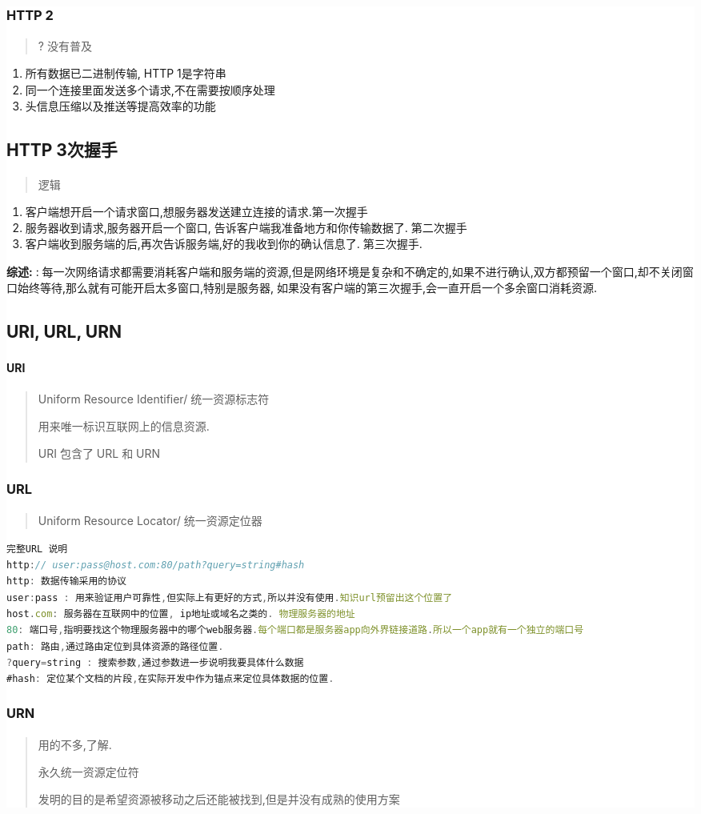 ### HTTP 2

> ? 没有普及

1. 所有数据已二进制传输, HTTP 1是字符串
2. 同一个连接里面发送多个请求,不在需要按顺序处理
3. 头信息压缩以及推送等提高效率的功能



## HTTP 3次握手

> 逻辑

1. 客户端想开启一个请求窗口,想服务器发送建立连接的请求.第一次握手
2. 服务器收到请求,服务器开启一个窗口, 告诉客户端我准备地方和你传输数据了. 第二次握手
3. 客户端收到服务端的后,再次告诉服务端,好的我收到你的确认信息了. 第三次握手.

**综述:** : 每一次网络请求都需要消耗客户端和服务端的资源,但是网络环境是复杂和不确定的,如果不进行确认,双方都预留一个窗口,却不关闭窗口始终等待,那么就有可能开启太多窗口,特别是服务器, 如果没有客户端的第三次握手,会一直开启一个多余窗口消耗资源.

## URI, URL, URN

> 

#### URI 

> Uniform Resource Identifier/ 统一资源标志符
>
> 用来唯一标识互联网上的信息资源. 
>
> URI 包含了 URL 和 URN

### URL

> Uniform Resource Locator/ 统一资源定位器

~~~js
完整URL 说明
http:// user:pass@host.com:80/path?query=string#hash
http: 数据传输采用的协议
user:pass : 用来验证用户可靠性,但实际上有更好的方式,所以并没有使用.知识url预留出这个位置了
host.com: 服务器在互联网中的位置, ip地址或域名之类的. 物理服务器的地址
80: 端口号,指明要找这个物理服务器中的哪个web服务器.每个端口都是服务器app向外界链接道路.所以一个app就有一个独立的端口号
path: 路由,通过路由定位到具体资源的路径位置.
?query=string : 搜索参数,通过参数进一步说明我要具体什么数据
#hash: 定位某个文档的片段,在实际开发中作为锚点来定位具体数据的位置.
~~~



### URN

> 用的不多,了解.
>
> 永久统一资源定位符
>
> 发明的目的是希望资源被移动之后还能被找到,但是并没有成熟的使用方案
